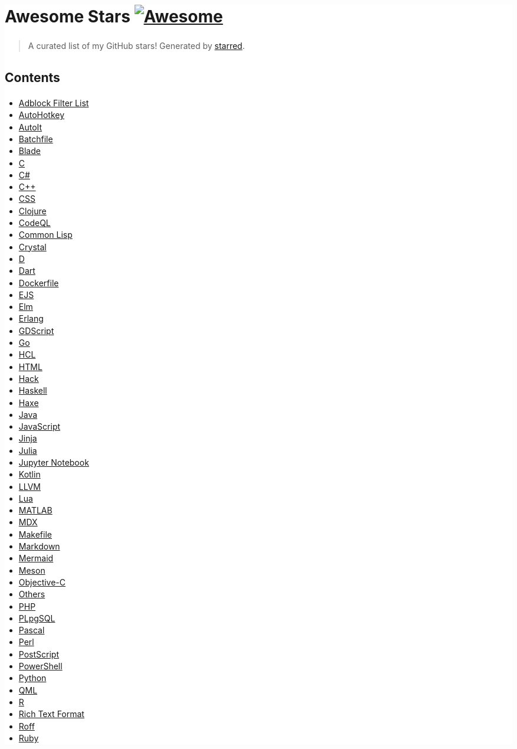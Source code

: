 ﻿
# Awesome Stars [![Awesome](https://awesome.re/badge.svg)](https://github.com/sindresorhus/awesome)

> A curated list of my GitHub stars! Generated by [starred](https://github.com/maguowei/starred).

## Contents

- [Adblock Filter List](#adblock-filter-list)
- [AutoHotkey](#autohotkey)
- [AutoIt](#autoit)
- [Batchfile](#batchfile)
- [Blade](#blade)
- [C](#c)
- [C#](#c#)
- [C++](#c++)
- [CSS](#css)
- [Clojure](#clojure)
- [CodeQL](#codeql)
- [Common Lisp](#common-lisp)
- [Crystal](#crystal)
- [D](#d)
- [Dart](#dart)
- [Dockerfile](#dockerfile)
- [EJS](#ejs)
- [Elm](#elm)
- [Erlang](#erlang)
- [GDScript](#gdscript)
- [Go](#go)
- [HCL](#hcl)
- [HTML](#html)
- [Hack](#hack)
- [Haskell](#haskell)
- [Haxe](#haxe)
- [Java](#java)
- [JavaScript](#javascript)
- [Jinja](#jinja)
- [Julia](#julia)
- [Jupyter Notebook](#jupyter-notebook)
- [Kotlin](#kotlin)
- [LLVM](#llvm)
- [Lua](#lua)
- [MATLAB](#matlab)
- [MDX](#mdx)
- [Makefile](#makefile)
- [Markdown](#markdown)
- [Mermaid](#mermaid)
- [Meson](#meson)
- [Objective-C](#objective-c)
- [Others](#others)
- [PHP](#php)
- [PLpgSQL](#plpgsql)
- [Pascal](#pascal)
- [Perl](#perl)
- [PostScript](#postscript)
- [PowerShell](#powershell)
- [Python](#python)
- [QML](#qml)
- [R](#r)
- [Rich Text Format](#rich-text-format)
- [Roff](#roff)
- [Ruby](#ruby)